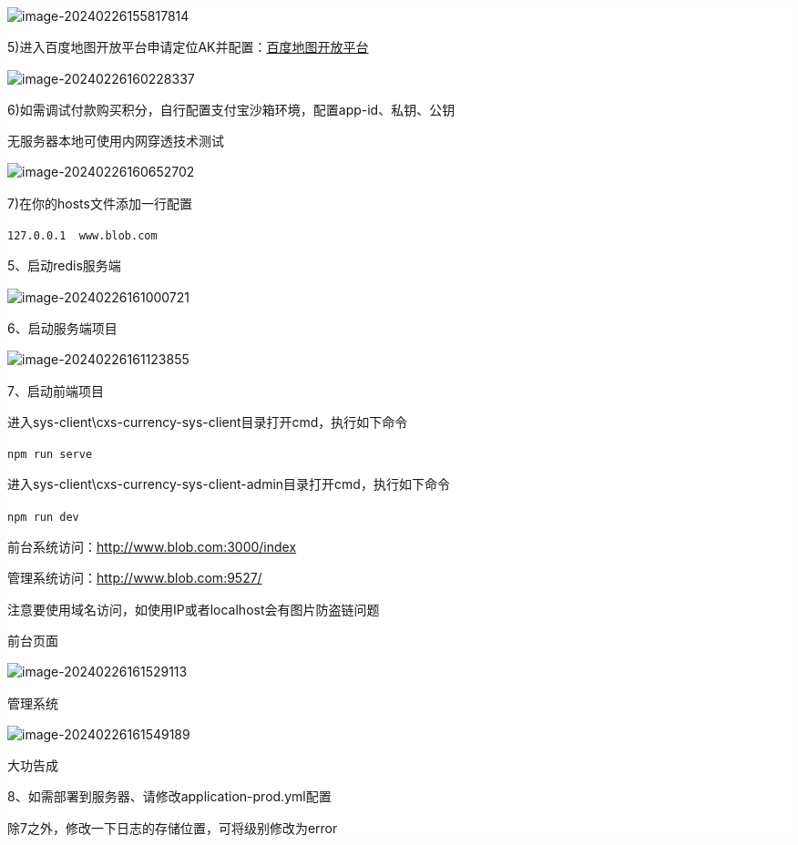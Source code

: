 ![image-20240226155817814](https://static.cxs.plus/static/202402261558065.png)

5)进入百度地图开放平台申请定位AK并配置：[百度地图开放平台](https://lbsyun.baidu.com/index.php)

![image-20240226160228337](https://static.cxs.plus/static/202402261602575.png)

6)如需调试付款购买积分，自行配置支付宝沙箱环境，配置app-id、私钥、公钥

无服务器本地可使用内网穿透技术测试

![image-20240226160652702](https://static.cxs.plus/static/202402261606124.png)

7)在你的hosts文件添加一行配置

~~~sh
127.0.0.1  www.blob.com
~~~

5、启动redis服务端

![image-20240226161000721](https://static.cxs.plus/static/202402261610778.png)

6、启动服务端项目

![image-20240226161123855](https://static.cxs.plus/static/202402261611344.png)

7、启动前端项目

进入sys-client\cxs-currency-sys-client目录打开cmd，执行如下命令

~~~sh
npm run serve
~~~

进入sys-client\cxs-currency-sys-client-admin目录打开cmd，执行如下命令

~~~sh
npm run dev
~~~

前台系统访问：http://www.blob.com:3000/index

管理系统访问：http://www.blob.com:9527/

注意要使用域名访问，如使用IP或者localhost会有图片防盗链问题

前台页面

![image-20240226161529113](https://static.cxs.plus/static/202402261615195.png)

管理系统

![image-20240226161549189](https://static.cxs.plus/static/202402261615268.png)

大功告成

8、如需部署到服务器、请修改application-prod.yml配置

除7之外，修改一下日志的存储位置，可将级别修改为error
